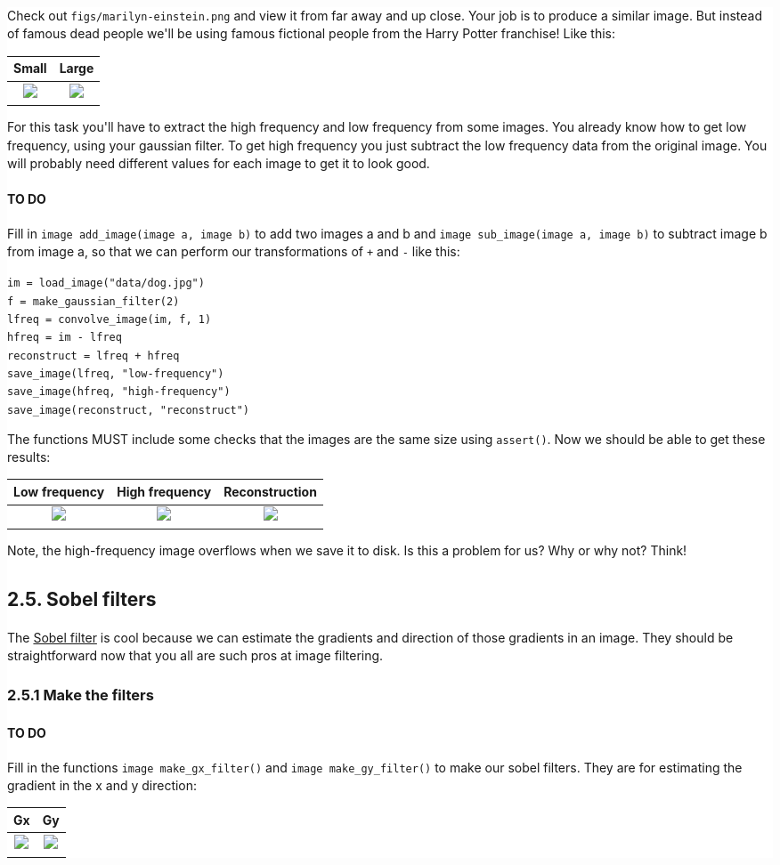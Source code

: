 Check out `figs/marilyn-einstein.png` and view it from far away and up close. Your job is to produce a similar image. But instead of famous dead people we'll be using famous fictional people from the Harry Potter franchise! Like this:

Small                     | Large
:-------------------------:|:------------------:
![](../../figs/ronbledore-small.jpg)   | ![](../../figs/ronbledore.jpg) 

For this task you'll have to extract the high frequency and low frequency from some images. You already know how to get low frequency, using your gaussian filter. To get high frequency you just subtract the low frequency data from the original image. You will probably need different values for each image to get it to look good.

#### TO DO ####
Fill in `image add_image(image a, image b)` to add two images a and b and `image sub_image(image a, image b)` to subtract image b from image a, so that we can perform our transformations of `+` and `-` like this:

```
im = load_image("data/dog.jpg")
f = make_gaussian_filter(2)
lfreq = convolve_image(im, f, 1)
hfreq = im - lfreq
reconstruct = lfreq + hfreq
save_image(lfreq, "low-frequency")
save_image(hfreq, "high-frequency")
save_image(reconstruct, "reconstruct")
```

The functions MUST include some checks that the images are the same size using `assert()`. Now we should be able to get these results:

Low frequency           |  High frequency | Reconstruction
:-------------------------:|:-------:|:------------------:
![](../../figs/low-frequency.png)   | ![](../../figs/high-frequency.png) | ![](../../figs/reconstruct.png)

Note, the high-frequency image overflows when we save it to disk. Is this a problem for us? Why or why not? Think!

## 2.5. Sobel filters ##

The [Sobel filter](https://www.researchgate.net/publication/239398674_An_Isotropic_3x3_Image_Gradient_Operator) is cool because we can estimate the gradients and direction of those gradients in an image. They should be straightforward now that you all are such pros at image filtering.

### 2.5.1 Make the filters ###

#### TO DO ####
Fill in the functions `image make_gx_filter()` and `image make_gy_filter()` to make our sobel filters. They are for estimating the gradient in the x and y direction:

Gx                 |  Gy 
:-----------------:|:------------------:
![](../../figs/gx.png)   |  ![](../../figs/gy.png)
